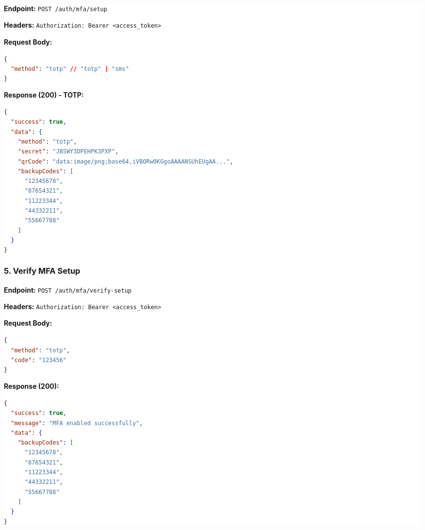 **Endpoint:** `POST /auth/mfa/setup`

**Headers:** `Authorization: Bearer <access_token>`

**Request Body:**
```json
{
  "method": "totp" // "totp" | "sms"
}
```

**Response (200) - TOTP:**
```json
{
  "success": true,
  "data": {
    "method": "totp",
    "secret": "JBSWY3DPEHPK3PXP",
    "qrCode": "data:image/png;base64,iVBORw0KGgoAAAANSUhEUgAA...",
    "backupCodes": [
      "12345678",
      "87654321",
      "11223344",
      "44332211",
      "55667788"
    ]
  }
}
```

### 5. Verify MFA Setup

**Endpoint:** `POST /auth/mfa/verify-setup`

**Headers:** `Authorization: Bearer <access_token>`

**Request Body:**
```json
{
  "method": "totp",
  "code": "123456"
}
```

**Response (200):**
```json
{
  "success": true,
  "message": "MFA enabled successfully",
  "data": {
    "backupCodes": [
      "12345678",
      "87654321",
      "11223344",
      "44332211",
      "55667788"
    ]
  }
}
```
